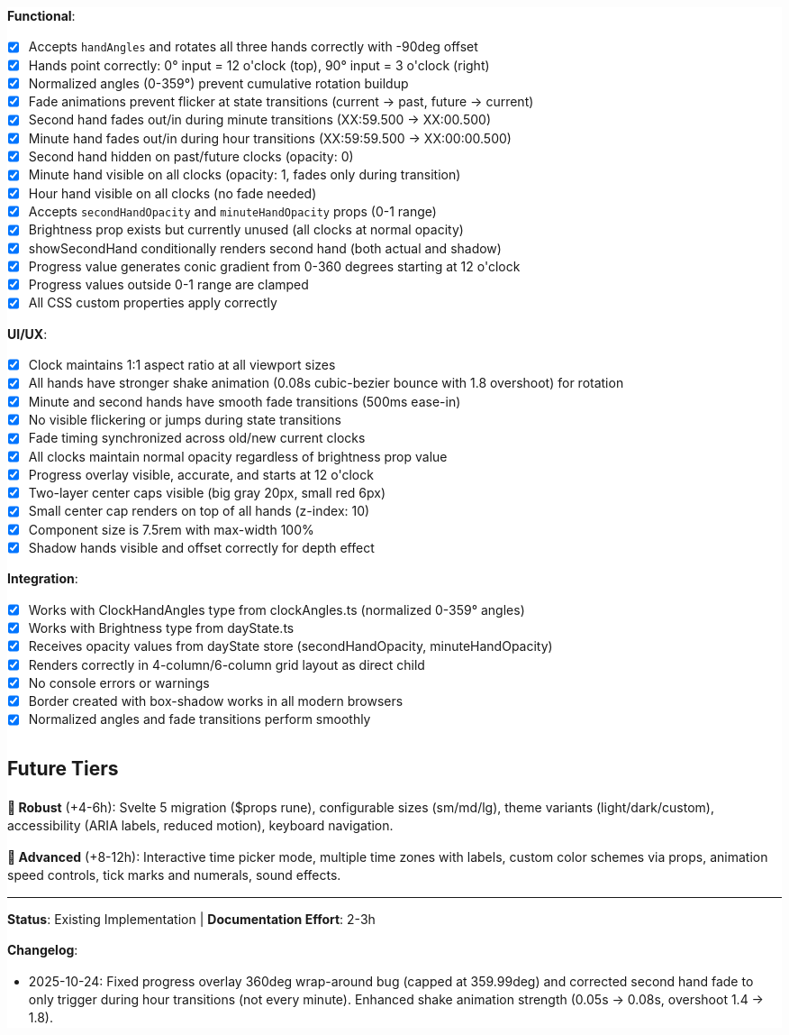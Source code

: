 **Functional**:

- [x] Accepts `handAngles` and rotates all three hands correctly with -90deg offset
- [x] Hands point correctly: 0° input = 12 o'clock (top), 90° input = 3 o'clock (right)
- [x] Normalized angles (0-359°) prevent cumulative rotation buildup
- [x] Fade animations prevent flicker at state transitions (current → past, future → current)
- [x] Second hand fades out/in during minute transitions (XX:59.500 → XX:00.500)
- [x] Minute hand fades out/in during hour transitions (XX:59:59.500 → XX:00:00.500)
- [x] Second hand hidden on past/future clocks (opacity: 0)
- [x] Minute hand visible on all clocks (opacity: 1, fades only during transition)
- [x] Hour hand visible on all clocks (no fade needed)
- [x] Accepts `secondHandOpacity` and `minuteHandOpacity` props (0-1 range)
- [x] Brightness prop exists but currently unused (all clocks at normal opacity)
- [x] showSecondHand conditionally renders second hand (both actual and shadow)
- [x] Progress value generates conic gradient from 0-360 degrees starting at 12 o'clock
- [x] Progress values outside 0-1 range are clamped
- [x] All CSS custom properties apply correctly

**UI/UX**:

- [x] Clock maintains 1:1 aspect ratio at all viewport sizes
- [x] All hands have stronger shake animation (0.08s cubic-bezier bounce with 1.8 overshoot) for rotation
- [x] Minute and second hands have smooth fade transitions (500ms ease-in)
- [x] No visible flickering or jumps during state transitions
- [x] Fade timing synchronized across old/new current clocks
- [x] All clocks maintain normal opacity regardless of brightness prop value
- [x] Progress overlay visible, accurate, and starts at 12 o'clock
- [x] Two-layer center caps visible (big gray 20px, small red 6px)
- [x] Small center cap renders on top of all hands (z-index: 10)
- [x] Component size is 7.5rem with max-width 100%
- [x] Shadow hands visible and offset correctly for depth effect

**Integration**:

- [x] Works with ClockHandAngles type from clockAngles.ts (normalized 0-359° angles)
- [x] Works with Brightness type from dayState.ts
- [x] Receives opacity values from dayState store (secondHandOpacity, minuteHandOpacity)
- [x] Renders correctly in 4-column/6-column grid layout as direct child
- [x] No console errors or warnings
- [x] Border created with box-shadow works in all modern browsers
- [x] Normalized angles and fade transitions perform smoothly

## Future Tiers

**🔧 Robust** (+4-6h): Svelte 5 migration ($props rune), configurable sizes (sm/md/lg), theme variants (light/dark/custom), accessibility (ARIA labels, reduced motion), keyboard navigation.

**🚀 Advanced** (+8-12h): Interactive time picker mode, multiple time zones with labels, custom color schemes via props, animation speed controls, tick marks and numerals, sound effects.

---

**Status**: Existing Implementation | **Documentation Effort**: 2-3h

**Changelog**:
- 2025-10-24: Fixed progress overlay 360deg wrap-around bug (capped at 359.99deg) and corrected second hand fade to only trigger during hour transitions (not every minute). Enhanced shake animation strength (0.05s → 0.08s, overshoot 1.4 → 1.8).
